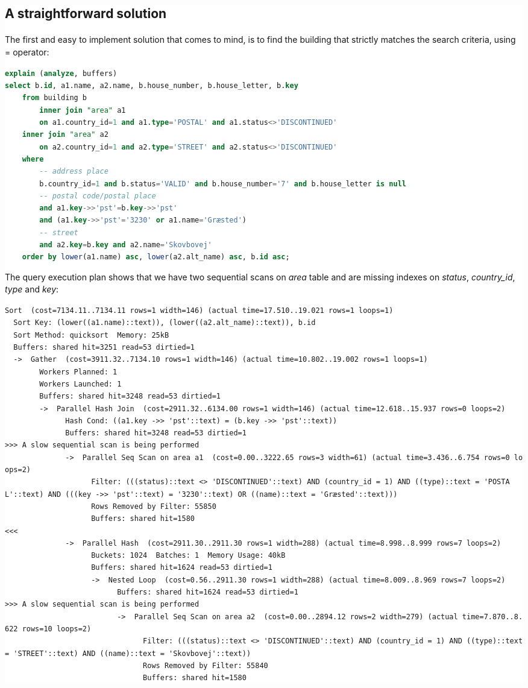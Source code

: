 ## A straightforward solution

The first and easy to implement solution that comes to mind, is to find the building that strictly matches the search
criteria, using = operator:

```sql
explain (analyze, buffers)
select b.id, a1.name, a2.name, b.house_number, b.house_letter, b.key
    from building b
        inner join "area" a1
        on a1.country_id=1 and a1.type='POSTAL' and a1.status<>'DISCONTINUED'
    inner join "area" a2
        on a2.country_id=1 and a2.type='STREET' and a2.status<>'DISCONTINUED'
    where
        -- address place
        b.country_id=1 and b.status='VALID' and b.house_number='7' and b.house_letter is null
        -- postal code/postal place
        and a1.key->>'pst'=b.key->>'pst'
        and (a1.key->>'pst'='3230' or a1.name='Græsted')
        -- street
        and a2.key=b.key and a2.name='Skovbovej'
    order by lower(a1.name) asc, lower(a2.alt_name) asc, b.id asc;
```

The query execution plan shows that we have two sequential scans on _area_ table and are missing indexes on _status_,
_country_id_, _type_ and _key_:

```
Sort  (cost=7134.11..7134.11 rows=1 width=146) (actual time=17.510..19.021 rows=1 loops=1)
  Sort Key: (lower((a1.name)::text)), (lower((a2.alt_name)::text)), b.id
  Sort Method: quicksort  Memory: 25kB
  Buffers: shared hit=3251 read=53 dirtied=1
  ->  Gather  (cost=3911.32..7134.10 rows=1 width=146) (actual time=10.802..19.002 rows=1 loops=1)
        Workers Planned: 1
        Workers Launched: 1
        Buffers: shared hit=3248 read=53 dirtied=1
        ->  Parallel Hash Join  (cost=2911.32..6134.00 rows=1 width=146) (actual time=12.618..15.937 rows=0 loops=2)
              Hash Cond: ((a1.key ->> 'pst'::text) = (b.key ->> 'pst'::text))
              Buffers: shared hit=3248 read=53 dirtied=1
>>> A slow sequential scan is being performed 
              ->  Parallel Seq Scan on area a1  (cost=0.00..3222.65 rows=3 width=61) (actual time=3.436..6.754 rows=0 loops=2)
                    Filter: (((status)::text <> 'DISCONTINUED'::text) AND (country_id = 1) AND ((type)::text = 'POSTAL'::text) AND (((key ->> 'pst'::text) = '3230'::text) OR ((name)::text = 'Græsted'::text)))
                    Rows Removed by Filter: 55850
                    Buffers: shared hit=1580
<<<
              ->  Parallel Hash  (cost=2911.30..2911.30 rows=1 width=288) (actual time=8.998..8.999 rows=7 loops=2)
                    Buckets: 1024  Batches: 1  Memory Usage: 40kB
                    Buffers: shared hit=1624 read=53 dirtied=1
                    ->  Nested Loop  (cost=0.56..2911.30 rows=1 width=288) (actual time=8.009..8.969 rows=7 loops=2)
                          Buffers: shared hit=1624 read=53 dirtied=1
>>> A slow sequential scan is being performed 
                          ->  Parallel Seq Scan on area a2  (cost=0.00..2894.12 rows=2 width=279) (actual time=7.870..8.622 rows=10 loops=2)
                                Filter: (((status)::text <> 'DISCONTINUED'::text) AND (country_id = 1) AND ((type)::text = 'STREET'::text) AND ((name)::text = 'Skovbovej'::text))
                                Rows Removed by Filter: 55840
                                Buffers: shared hit=1580
```